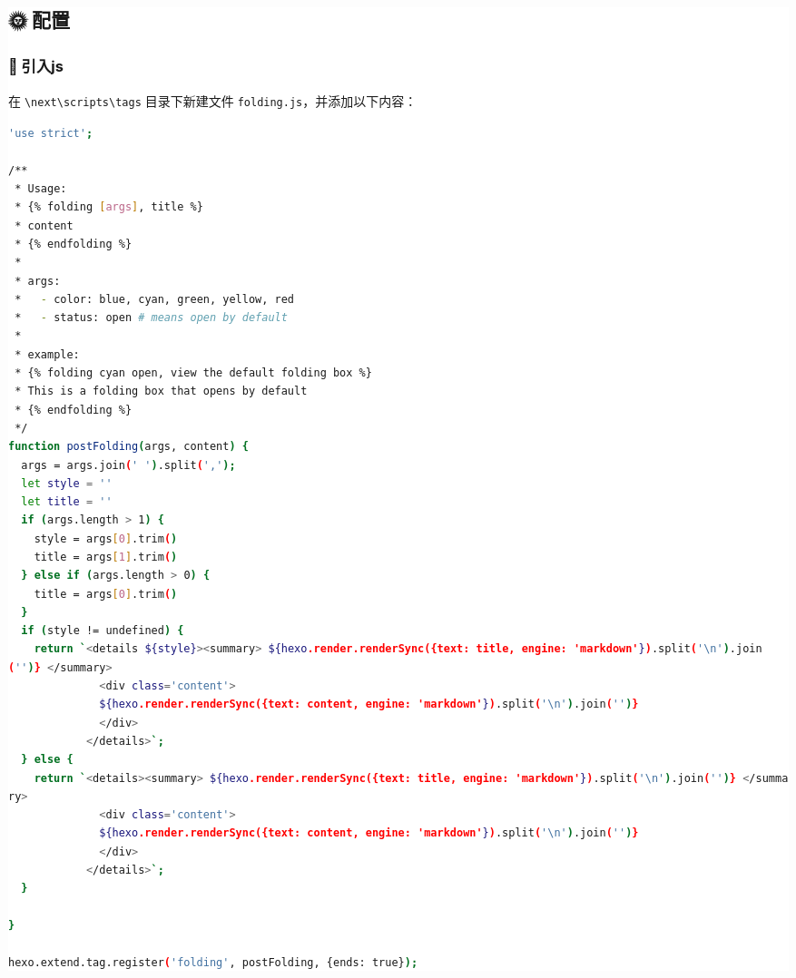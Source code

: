 ## :sun_with_face: 配置
### :tada: 引入js

在  `\next\scripts\tags` 目录下新建文件 `folding.js`，并添加以下内容：
```BASH
'use strict';

/**
 * Usage:
 * {% folding [args], title %}
 * content
 * {% endfolding %}
 *
 * args:
 *   - color: blue, cyan, green, yellow, red
 *   - status: open # means open by default
 *
 * example:
 * {% folding cyan open, view the default folding box %}
 * This is a folding box that opens by default
 * {% endfolding %}
 */
function postFolding(args, content) {
  args = args.join(' ').split(',');
  let style = ''
  let title = ''
  if (args.length > 1) {
    style = args[0].trim()
    title = args[1].trim()
  } else if (args.length > 0) {
    title = args[0].trim()
  }
  if (style != undefined) {
    return `<details ${style}><summary> ${hexo.render.renderSync({text: title, engine: 'markdown'}).split('\n').join('')} </summary>
              <div class='content'>
              ${hexo.render.renderSync({text: content, engine: 'markdown'}).split('\n').join('')}
              </div>
            </details>`;
  } else {
    return `<details><summary> ${hexo.render.renderSync({text: title, engine: 'markdown'}).split('\n').join('')} </summary>
              <div class='content'>
              ${hexo.render.renderSync({text: content, engine: 'markdown'}).split('\n').join('')}
              </div>
            </details>`;
  }

}

hexo.extend.tag.register('folding', postFolding, {ends: true});
```
